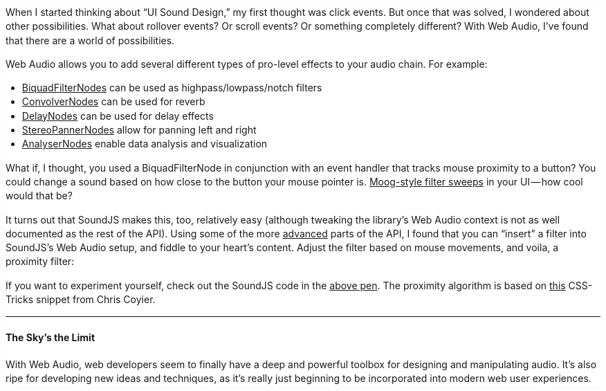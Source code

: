 When I started thinking about “UI Sound Design,” my first thought was click events. But once that was solved, I wondered about other possibilities. What about rollover events? Or scroll events? Or something completely different? With Web Audio, I’ve found that there are a world of possibilities.

Web Audio allows you to add several different types of pro-level effects to your audio chain. For example:

*   [BiquadFilterNodes](https://developer.mozilla.org/en-US/docs/Web/API/BiquadFilterNode) can be used as highpass/lowpass/notch filters
*   [ConvolverNodes](https://developer.mozilla.org/en-US/docs/Web/API/ConvolverNode) can be used for reverb
*   [DelayNodes](https://developer.mozilla.org/en-US/docs/Web/API/DelayNode) can be used for delay effects
*   [StereoPannerNodes](https://developer.mozilla.org/en-US/docs/Web/API/StereoPannerNode) allow for panning left and right
*   [AnalyserNodes](https://developer.mozilla.org/en-US/docs/Web/API/AnalyserNode) enable data analysis and visualization

What if, I thought, you used a BiquadFilterNode in conjunction with an event handler that tracks mouse proximity to a button? You could change a sound based on how close to the button your mouse pointer is. [Moog-style filter sweeps](https://www.youtube.com/watch?v=HieClHTxid0) in your UI — how cool would that be?

It turns out that SoundJS makes this, too, relatively easy (although tweaking the library’s Web Audio context is not as well documented as the rest of the API). Using some of the more [advanced](http://createjs.com/docs/soundjs/classes/WebAudioPlugin.html) parts of the API, I found that you can “insert” a filter into SoundJS’s Web Audio setup, and fiddle to your heart’s content. Adjust the filter based on mouse movements, and voila, a proximity filter:





<iframe data-width="800" data-height="600" width="700" height="525" src="https://medium.freecodecamp.org/media/80d3a97c2ca6a26b46cd1d7e8e731662?postId=1592687f898c" data-media-id="80d3a97c2ca6a26b46cd1d7e8e731662" allowfullscreen="" frameborder="0"></iframe>





If you want to experiment yourself, check out the SoundJS code in the [above pen](http://codepen.io/fraziern/pen/oLVvdg). The proximity algorithm is based on [this](https://css-tricks.com/snippets/jquery/calculate-distance-between-mouse-and-element/) CSS-Tricks snippet from Chris Coyier.











* * *







#### The Sky’s the Limit

With Web Audio, web developers seem to finally have a deep and powerful toolbox for designing and manipulating audio. It’s also ripe for developing new ideas and techniques, as it’s really just beginning to be incorporated into modern web user experiences.
